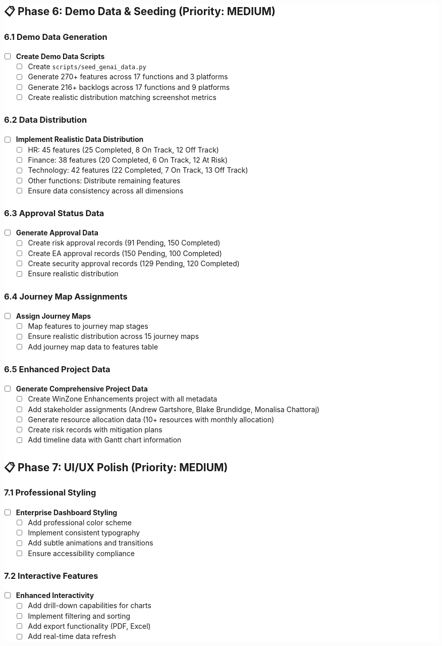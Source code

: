 ## 📋 **Phase 6: Demo Data & Seeding (Priority: MEDIUM)**

### 6.1 Demo Data Generation
- [ ] **Create Demo Data Scripts**
  - [ ] Create `scripts/seed_genai_data.py`
  - [ ] Generate 270+ features across 17 functions and 3 platforms
  - [ ] Generate 216+ backlogs across 17 functions and 9 platforms
  - [ ] Create realistic distribution matching screenshot metrics

### 6.2 Data Distribution
- [ ] **Implement Realistic Data Distribution**
  - [ ] HR: 45 features (25 Completed, 8 On Track, 12 Off Track)
  - [ ] Finance: 38 features (20 Completed, 6 On Track, 12 At Risk)
  - [ ] Technology: 42 features (22 Completed, 7 On Track, 13 Off Track)
  - [ ] Other functions: Distribute remaining features
  - [ ] Ensure data consistency across all dimensions

### 6.3 Approval Status Data
- [ ] **Generate Approval Data**
  - [ ] Create risk approval records (91 Pending, 150 Completed)
  - [ ] Create EA approval records (150 Pending, 100 Completed)
  - [ ] Create security approval records (129 Pending, 120 Completed)
  - [ ] Ensure realistic distribution

### 6.4 Journey Map Assignments
- [ ] **Assign Journey Maps**
  - [ ] Map features to journey map stages
  - [ ] Ensure realistic distribution across 15 journey maps
  - [ ] Add journey map data to features table

### 6.5 Enhanced Project Data
- [ ] **Generate Comprehensive Project Data**
  - [ ] Create WinZone Enhancements project with all metadata
  - [ ] Add stakeholder assignments (Andrew Gartshore, Blake Brundidge, Monalisa Chattoraj)
  - [ ] Generate resource allocation data (10+ resources with monthly allocation)
  - [ ] Create risk records with mitigation plans
  - [ ] Add timeline data with Gantt chart information

## 📋 **Phase 7: UI/UX Polish (Priority: MEDIUM)**

### 7.1 Professional Styling
- [ ] **Enterprise Dashboard Styling**
  - [ ] Add professional color scheme
  - [ ] Implement consistent typography
  - [ ] Add subtle animations and transitions
  - [ ] Ensure accessibility compliance

### 7.2 Interactive Features
- [ ] **Enhanced Interactivity**
  - [ ] Add drill-down capabilities for charts
  - [ ] Implement filtering and sorting
  - [ ] Add export functionality (PDF, Excel)
  - [ ] Add real-time data refresh
